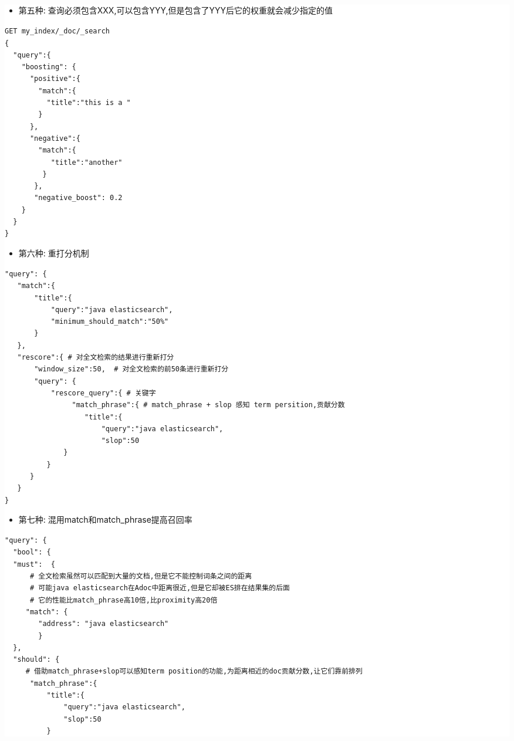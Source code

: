 - 第五种: 查询必须包含XXX,可以包含YYY,但是包含了YYY后它的权重就会减少指定的值

```
GET my_index/_doc/_search
{
  "query":{
    "boosting": {
      "positive":{
        "match":{
          "title":"this is a "
        }
      },
      "negative":{
        "match":{
           "title":"another"
         }
       },
       "negative_boost": 0.2
    }
  }
}
```
- 第六种: 重打分机制

```
"query": { 
   "match":{
       "title":{
           "query":"java elasticsearch",
           "minimum_should_match":"50%"
       }
   },
   "rescore":{ # 对全文检索的结果进行重新打分
       "window_size":50,  # 对全文检索的前50条进行重新打分
       "query": { 
           "rescore_query":{ # 关键字
                "match_phrase":{ # match_phrase + slop 感知 term persition,贡献分数
                   "title":{
                       "query":"java elasticsearch",
                       "slop":50
              }
          }
      }
   }
}
```
- 第七种: 混用match和match_phrase提高召回率

```
"query": { 
  "bool": {  
  "must":  {
      # 全文检索虽然可以匹配到大量的文档,但是它不能控制词条之间的距离
      # 可能java elasticsearch在Adoc中距离很近,但是它却被ES排在结果集的后面
      # 它的性能比match_phrase高10倍,比proximity高20倍
     "match": {
        "address": "java elasticsearch" 
        } 
  },
  "should": {
     # 借助match_phrase+slop可以感知term position的功能,为距离相近的doc贡献分数,让它们靠前排列
      "match_phrase":{
          "title":{
              "query":"java elasticsearch",
              "slop":50
          }
```